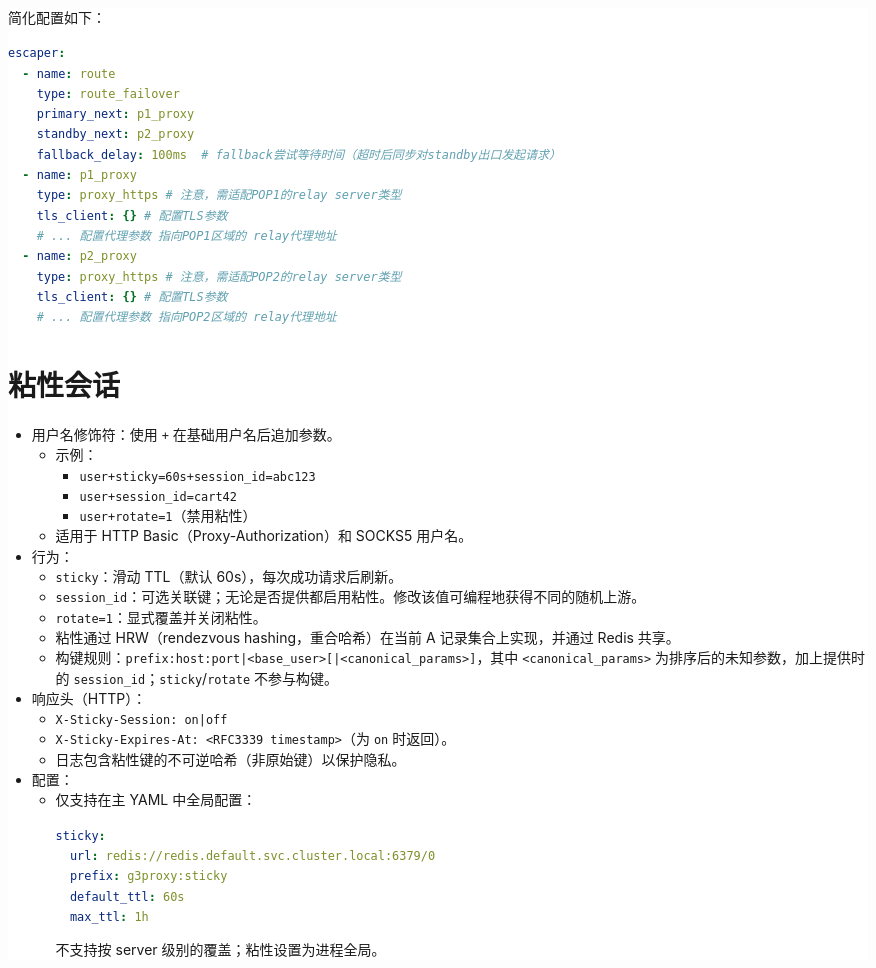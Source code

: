   简化配置如下：

  ```yaml
  escaper:
    - name: route
      type: route_failover
      primary_next: p1_proxy
      standby_next: p2_proxy
      fallback_delay: 100ms  # fallback尝试等待时间（超时后同步对standby出口发起请求）
    - name: p1_proxy
      type: proxy_https # 注意，需适配POP1的relay server类型
      tls_client: {} # 配置TLS参数
      # ... 配置代理参数 指向POP1区域的 relay代理地址
    - name: p2_proxy
      type: proxy_https # 注意，需适配POP2的relay server类型
      tls_client: {} # 配置TLS参数
      # ... 配置代理参数 指向POP2区域的 relay代理地址
  ```

# 粘性会话

- 用户名修饰符：使用 `+` 在基础用户名后追加参数。
  - 示例：
    - `user+sticky=60s+session_id=abc123`
    - `user+session_id=cart42`
    - `user+rotate=1`（禁用粘性）
  - 适用于 HTTP Basic（Proxy-Authorization）和 SOCKS5 用户名。
- 行为：
  - `sticky`：滑动 TTL（默认 60s），每次成功请求后刷新。
  - `session_id`：可选关联键；无论是否提供都启用粘性。修改该值可编程地获得不同的随机上游。
  - `rotate=1`：显式覆盖并关闭粘性。
  - 粘性通过 HRW（rendezvous hashing，重合哈希）在当前 A 记录集合上实现，并通过 Redis 共享。
  - 构键规则：`prefix:host:port|<base_user>[|<canonical_params>]`，其中 `<canonical_params>` 为排序后的未知参数，加上提供时的 `session_id`；`sticky`/`rotate` 不参与构键。
- 响应头（HTTP）：
  - `X-Sticky-Session: on|off`
  - `X-Sticky-Expires-At: <RFC3339 timestamp>`（为 `on` 时返回）。
  - 日志包含粘性键的不可逆哈希（非原始键）以保护隐私。
- 配置：
  - 仅支持在主 YAML 中全局配置：
    ```yaml
    sticky:
      url: redis://redis.default.svc.cluster.local:6379/0
      prefix: g3proxy:sticky
      default_ttl: 60s
      max_ttl: 1h
    ```
    不支持按 server 级别的覆盖；粘性设置为进程全局。
